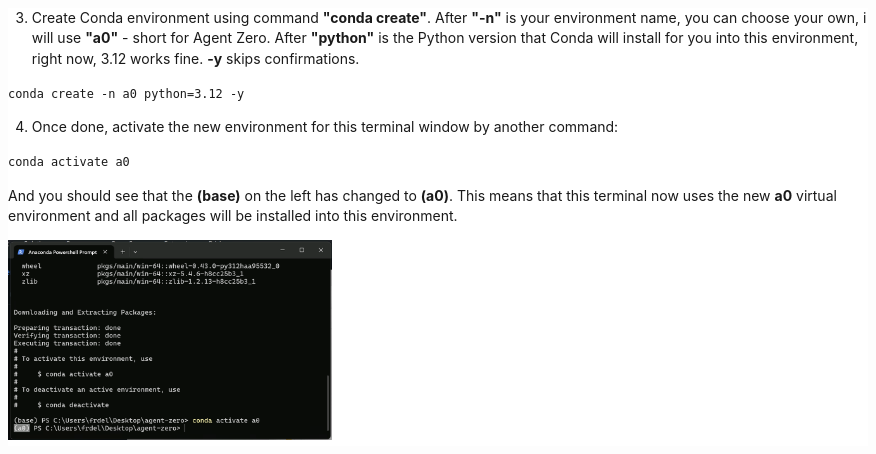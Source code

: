 3. Create Conda environment using command **"conda create"**. After **"-n"** is your environment name, you can choose your own, i will use **"a0"** - short for Agent Zero. After **"python"** is the Python version that Conda will install for you into this environment, right now, 3.12 works fine. **-y** skips confirmations.
~~~
conda create -n a0 python=3.12 -y
~~~

4. Once done, activate the new environment for this terminal window by another command:
~~~
conda activate a0
~~~
And you should see that the **(base)** on the left has changed to **(a0)**. This means that this terminal now uses the new **a0** virtual environment and all packages will be installed into this environment.

<img src="image-17.png" alt="conda env" height="200"/>